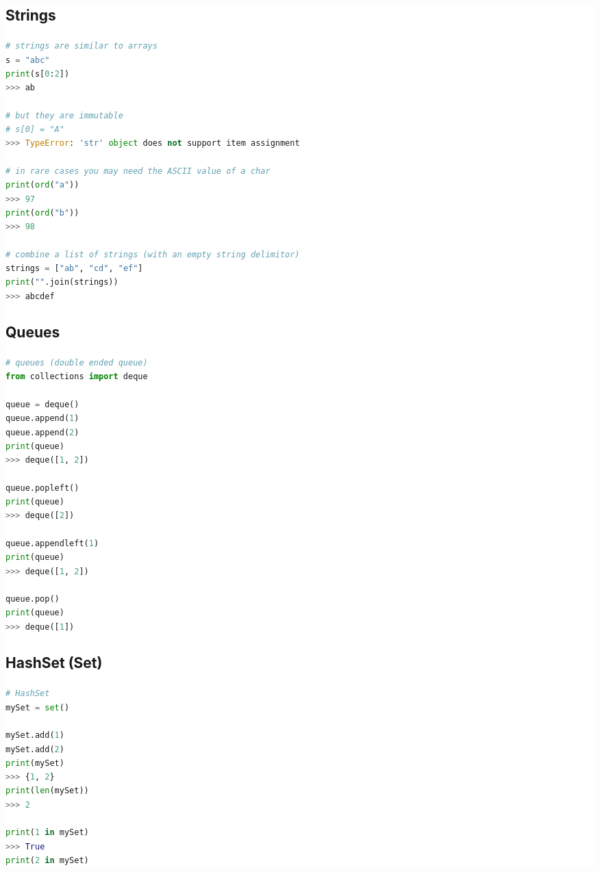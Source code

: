 ## Strings
```python
# strings are similar to arrays
s = "abc"
print(s[0:2])
>>> ab

# but they are immutable
# s[0] = "A"
>>> TypeError: 'str' object does not support item assignment

# in rare cases you may need the ASCII value of a char
print(ord("a"))
>>> 97
print(ord("b"))
>>> 98

# combine a list of strings (with an empty string delimitor)
strings = ["ab", "cd", "ef"]
print("".join(strings))
>>> abcdef
```

## Queues
```python
# queues (double ended queue)
from collections import deque

queue = deque()
queue.append(1)
queue.append(2)
print(queue)
>>> deque([1, 2])

queue.popleft()
print(queue)
>>> deque([2])

queue.appendleft(1)
print(queue)
>>> deque([1, 2])

queue.pop()
print(queue)
>>> deque([1])
```

## HashSet (Set)
```python
# HashSet
mySet = set()

mySet.add(1)
mySet.add(2)
print(mySet)
>>> {1, 2}
print(len(mySet))
>>> 2

print(1 in mySet)
>>> True
print(2 in mySet)
```